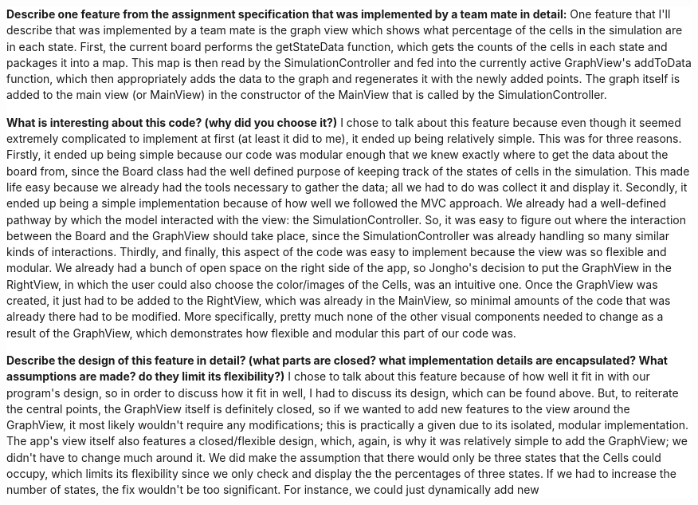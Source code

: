 **Describe one feature from the assignment specification that was implemented by a team mate in detail:**
One feature that I'll describe that was implemented by a team mate is the graph view which shows what percentage of the
cells in the simulation are in each state. First, the current board performs the getStateData function, which gets
the counts of the cells in each state and packages it into a map. This map is then read by the SimulationController
and fed into the currently active GraphView's addToData function, which then appropriately adds the data to the graph
and regenerates it with the newly added points. The graph itself is added to the main view (or MainView) in the constructor
of the MainView that is called by the SimulationController.

**What is interesting about this code? (why did you choose it?)**
I chose to talk about this feature because even though it seemed extremely complicated to implement at first (at least
it did to me), it ended up being relatively simple. This was for three reasons. Firstly, it ended up being simple because
our code was modular enough that we knew exactly where to get the data about the board from, since the Board class
had the well defined purpose of keeping track of the states of cells in the simulation. This made life easy because we
already had the tools necessary to gather the data; all we had to do was collect it and display it. Secondly, it ended up being a
simple implementation because of how well we followed the MVC approach. We already had a well-defined pathway by which
the model interacted with the view: the SimulationController. So, it was easy to figure out where the interaction between
the Board and the GraphView should take place, since the SimulationController was already handling so many similar kinds
of interactions. Thirdly, and finally, this aspect of the code was easy to implement because the view was so flexible
and modular. We already had a bunch of open space on the right side of the app, so Jongho's decision to put the GraphView
in the RightView, in which the user could also choose the color/images of the Cells, was an intuitive one. Once the GraphView
was created, it just had to be added to the RightView, which was already in the MainView, so minimal amounts of the code 
that was already there had to be modified. More specifically, pretty much none of the other visual components needed
to change as a result of the GraphView, which demonstrates how flexible and modular this part of our code was.

**Describe the design of this feature in detail? (what parts are closed? what implementation details are encapsulated? 
What assumptions are made? do they limit its flexibility?)**
I chose to talk about this feature because of how well it fit in with our program's design, so in order to discuss how
it fit in well, I had to discuss its design, which can be found above. But, to reiterate the central points, the GraphView
itself is definitely closed, so if we wanted to add new features to the view around the GraphView, it most likely
wouldn't require any modifications; this is practically a given due to its isolated, modular implementation. The app's
view itself also features a closed/flexible design, which, again, is why it was relatively simple to add the GraphView;
we didn't have to change much around it. We did make the assumption that there would only be three states that the Cells
could occupy, which limits its flexibility since we only check and display the the percentages of three states. If we had
to increase the number of states, the fix wouldn't be too significant. For instance, we could just dynamically add new 